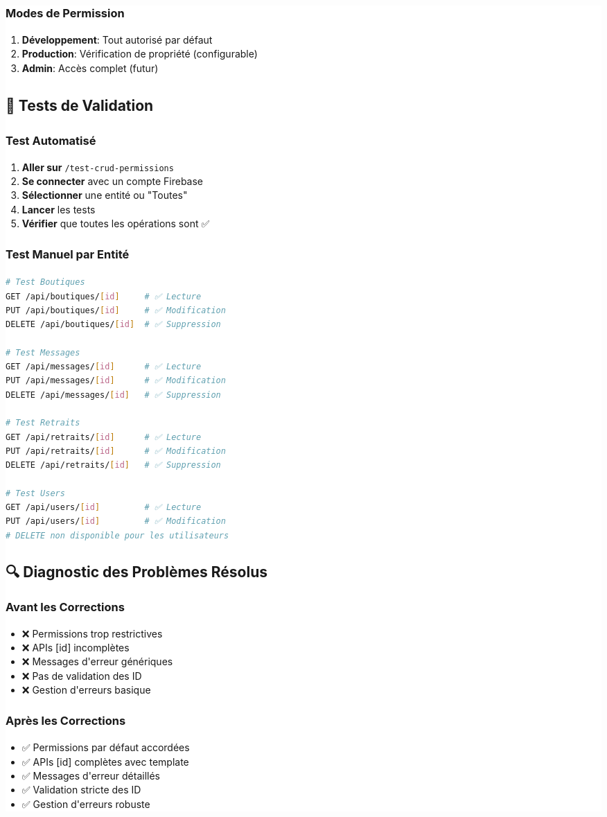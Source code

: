 ### Modes de Permission
1. **Développement**: Tout autorisé par défaut
2. **Production**: Vérification de propriété (configurable)
3. **Admin**: Accès complet (futur)

## 🧪 Tests de Validation

### Test Automatisé
1. **Aller sur** `/test-crud-permissions`
2. **Se connecter** avec un compte Firebase
3. **Sélectionner** une entité ou "Toutes"
4. **Lancer** les tests
5. **Vérifier** que toutes les opérations sont ✅

### Test Manuel par Entité
```bash
# Test Boutiques
GET /api/boutiques/[id]     # ✅ Lecture
PUT /api/boutiques/[id]     # ✅ Modification
DELETE /api/boutiques/[id]  # ✅ Suppression

# Test Messages
GET /api/messages/[id]      # ✅ Lecture
PUT /api/messages/[id]      # ✅ Modification
DELETE /api/messages/[id]   # ✅ Suppression

# Test Retraits
GET /api/retraits/[id]      # ✅ Lecture
PUT /api/retraits/[id]      # ✅ Modification
DELETE /api/retraits/[id]   # ✅ Suppression

# Test Users
GET /api/users/[id]         # ✅ Lecture
PUT /api/users/[id]         # ✅ Modification
# DELETE non disponible pour les utilisateurs
```

## 🔍 Diagnostic des Problèmes Résolus

### Avant les Corrections
- ❌ Permissions trop restrictives
- ❌ APIs [id] incomplètes
- ❌ Messages d'erreur génériques
- ❌ Pas de validation des ID
- ❌ Gestion d'erreurs basique

### Après les Corrections
- ✅ Permissions par défaut accordées
- ✅ APIs [id] complètes avec template
- ✅ Messages d'erreur détaillés
- ✅ Validation stricte des ID
- ✅ Gestion d'erreurs robuste

